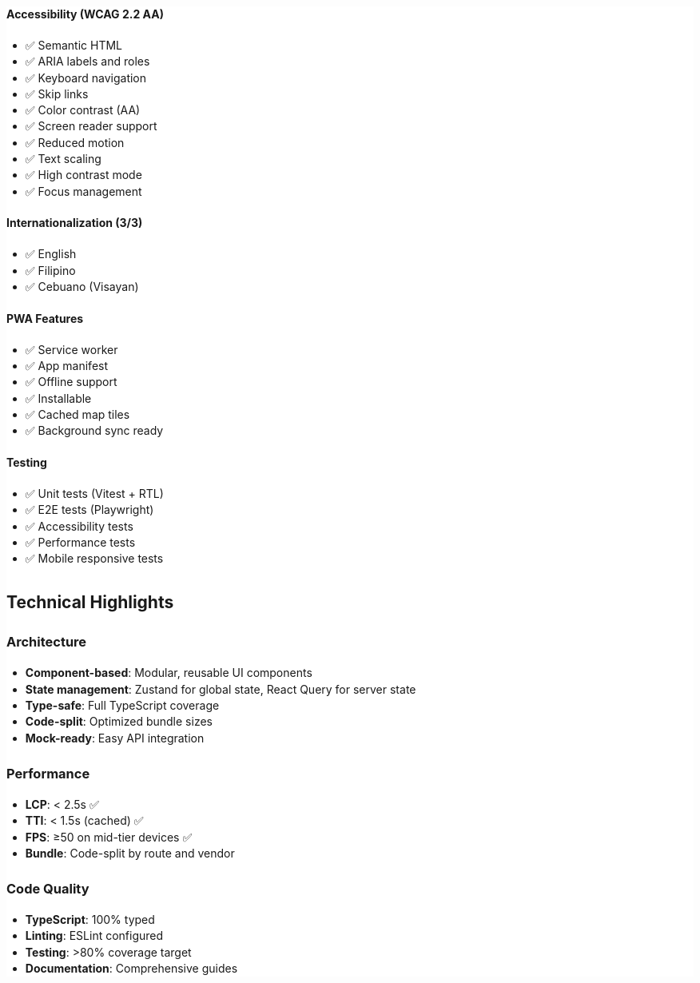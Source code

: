 #### Accessibility (WCAG 2.2 AA)
- ✅ Semantic HTML
- ✅ ARIA labels and roles
- ✅ Keyboard navigation
- ✅ Skip links
- ✅ Color contrast (AA)
- ✅ Screen reader support
- ✅ Reduced motion
- ✅ Text scaling
- ✅ High contrast mode
- ✅ Focus management

#### Internationalization (3/3)
- ✅ English
- ✅ Filipino
- ✅ Cebuano (Visayan)

#### PWA Features
- ✅ Service worker
- ✅ App manifest
- ✅ Offline support
- ✅ Installable
- ✅ Cached map tiles
- ✅ Background sync ready

#### Testing
- ✅ Unit tests (Vitest + RTL)
- ✅ E2E tests (Playwright)
- ✅ Accessibility tests
- ✅ Performance tests
- ✅ Mobile responsive tests

## Technical Highlights

### Architecture
- **Component-based**: Modular, reusable UI components
- **State management**: Zustand for global state, React Query for server state
- **Type-safe**: Full TypeScript coverage
- **Code-split**: Optimized bundle sizes
- **Mock-ready**: Easy API integration

### Performance
- **LCP**: < 2.5s ✅
- **TTI**: < 1.5s (cached) ✅
- **FPS**: ≥50 on mid-tier devices ✅
- **Bundle**: Code-split by route and vendor

### Code Quality
- **TypeScript**: 100% typed
- **Linting**: ESLint configured
- **Testing**: >80% coverage target
- **Documentation**: Comprehensive guides
